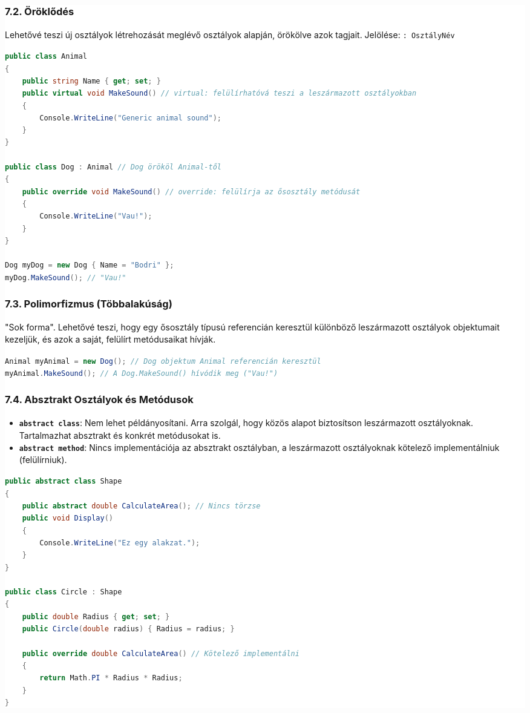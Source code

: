 ### 7.2. Öröklődés

Lehetővé teszi új osztályok létrehozását meglévő osztályok alapján, örökölve azok tagjait.
Jelölése: `: OsztályNév`

```csharp
public class Animal
{
    public string Name { get; set; }
    public virtual void MakeSound() // virtual: felülírhatóvá teszi a leszármazott osztályokban
    {
        Console.WriteLine("Generic animal sound");
    }
}

public class Dog : Animal // Dog örököl Animal-től
{
    public override void MakeSound() // override: felülírja az ősosztály metódusát
    {
        Console.WriteLine("Vau!");
    }
}

Dog myDog = new Dog { Name = "Bodri" };
myDog.MakeSound(); // "Vau!"
```

### 7.3. Polimorfizmus (Többalakúság)

"Sok forma". Lehetővé teszi, hogy egy ősosztály típusú referencián keresztül különböző leszármazott osztályok objektumait kezeljük, és azok a saját, felülírt metódusaikat hívják.

```csharp
Animal myAnimal = new Dog(); // Dog objektum Animal referencián keresztül
myAnimal.MakeSound(); // A Dog.MakeSound() hívódik meg ("Vau!")
```

### 7.4. Absztrakt Osztályok és Metódusok

-   **`abstract class`**: Nem lehet példányosítani. Arra szolgál, hogy közös alapot biztosítson leszármazott osztályoknak. Tartalmazhat absztrakt és konkrét metódusokat is.
-   **`abstract method`**: Nincs implementációja az absztrakt osztályban, a leszármazott osztályoknak kötelező implementálniuk (felülírniuk).

```csharp
public abstract class Shape
{
    public abstract double CalculateArea(); // Nincs törzse
    public void Display()
    {
        Console.WriteLine("Ez egy alakzat.");
    }
}

public class Circle : Shape
{
    public double Radius { get; set; }
    public Circle(double radius) { Radius = radius; }

    public override double CalculateArea() // Kötelező implementálni
    {
        return Math.PI * Radius * Radius;
    }
}
```

